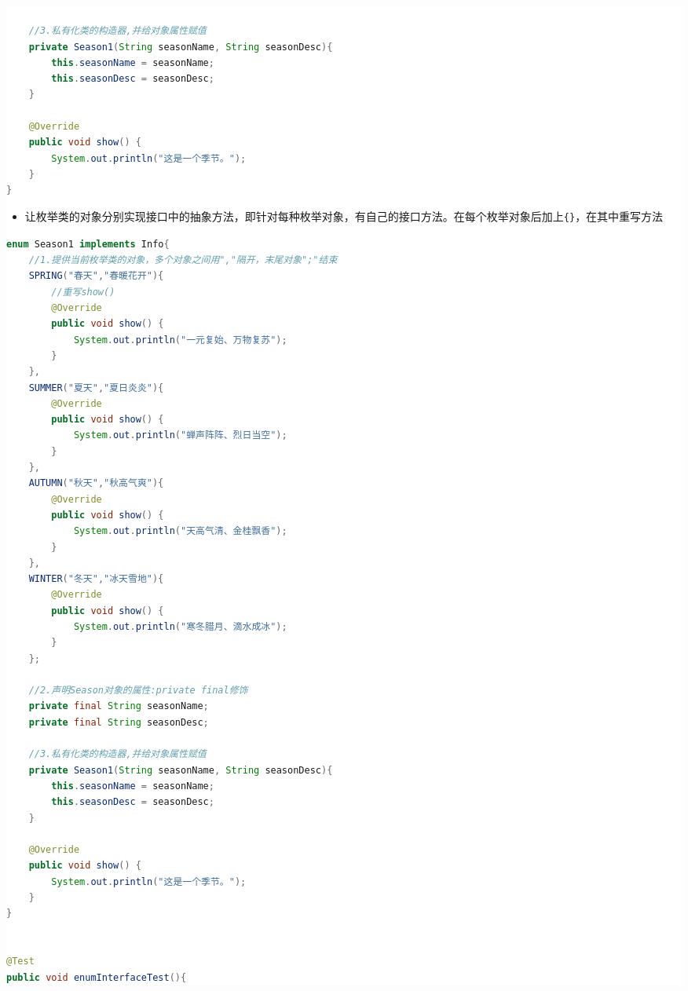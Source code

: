 ```java

    //3.私有化类的构造器,并给对象属性赋值
    private Season1(String seasonName, String seasonDesc){
        this.seasonName = seasonName;
        this.seasonDesc = seasonDesc;
    }

    @Override
    public void show() {
        System.out.println("这是一个季节。");
    }
}
```

* 让枚举类的对象分别实现接口中的抽象方法，即针对每种枚举对象，有自己的接口方法。在每个枚举对象后加上`{}`，在其中重写方法

```java
enum Season1 implements Info{
    //1.提供当前枚举类的对象，多个对象之间用","隔开，末尾对象";"结束
    SPRING("春天","春暖花开"){
        //重写show()
        @Override
        public void show() {
            System.out.println("一元复始、万物复苏");
        }
    },
    SUMMER("夏天","夏日炎炎"){
        @Override
        public void show() {
            System.out.println("蝉声阵阵、烈日当空");
        }
    },
    AUTUMN("秋天","秋高气爽"){
        @Override
        public void show() {
            System.out.println("天高气清、金桂飘香");
        }
    },
    WINTER("冬天","冰天雪地"){
        @Override
        public void show() {
            System.out.println("寒冬腊月、滴水成冰");
        }
    };

    //2.声明Season对象的属性:private final修饰
    private final String seasonName;
    private final String seasonDesc;

    //3.私有化类的构造器,并给对象属性赋值
    private Season1(String seasonName, String seasonDesc){
        this.seasonName = seasonName;
        this.seasonDesc = seasonDesc;
    }

    @Override
    public void show() {
        System.out.println("这是一个季节。");
    }
}


@Test
public void enumInterfaceTest(){
```